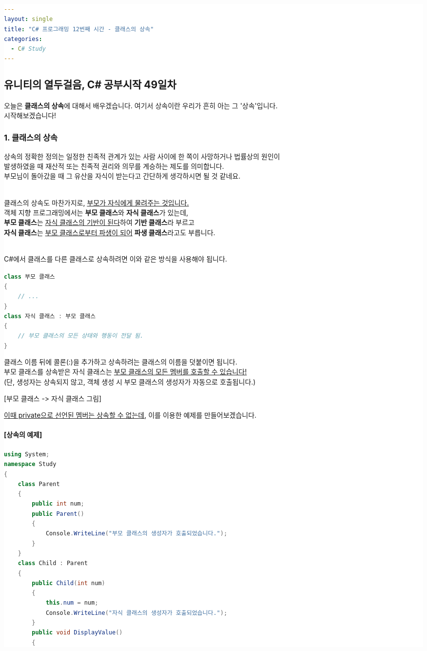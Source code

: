 ```yaml
---
layout: single
title: "C# 프로그래밍 12번째 시간 - 클래스의 상속"
categories:
  - C# Study
---
```


## 유니티의 열두걸음, C# 공부시작 49일차

오늘은 **클래스의 상속**에 대해서 배우겠습니다. 여기서 상속이란 우리가 흔히 아는 그 '상속'입니다. <br>
시작해보겠습니다! <br>

### 1. 클래스의 상속
상속의 정확한 정의는 일정한 친족적 관계가 있는 사람 사이에 한 쪽이 사망하거나 법률상의 원인이 <br>
발생하였을 때 재산적 또는 친족적 권리와 의무를 계승하는 제도를 의미합니다. <br>
부모님이 돌아갔을 때 그 유산을 자식이 받는다고 간단하게 생각하시면 될 것 같네요. <br> <br>

클래스의 상속도 마찬가지로, <U>부모가 자식에게 물려주는 것입니다.</U> <br>
객체 지향 프로그래밍에서는 **부모 클래스**와 **자식 클래스**가 있는데, <br>
**부모 클래스**는 <U>자식 클래스의 기반이 된다</U>하여 **기반 클래스**라 부르고 <br>
**자식 클래스**는 <U>부모 클래스로부터 파생이 되어</U> **파생 클래스**라고도 부릅니다. <br> <br>

C#에서 클래스를 다른 클래스로 상속하려면 이와 같은 방식을 사용해야 됩니다. <br>
```c#
class 부모 클래스
{
	// ...
}
class 자식 클래스 : 부모 클래스
{
	// 부모 클래스의 모든 상태와 행동이 전달 됨.
}
```

클래스 이름 뒤에 콜론(:)을 추가하고 상속하려는 클래스의 이름을 덧붙이면 됩니다. <br>
부모 클래스를 상속받은 자식 클래스는 <U>부모 클래스의 모든 멤버를 호출할 수 있습니다!</U> <br>
(단, 생성자는 상속되지 않고, 객체 생성 시 부모 클래스의 생성자가 자동으로 호출됩니다.) <br>

[부모 클래스 -> 자식 클래스 그림] <br>

<U>이때 private으로 선언된 멤버는 상속할 수 없는데</U>, 이를 이용한 예제를 만들어보겠습니다. <br>
#### [상속의 예제]
```c#
using System;
namespace Study
{
	class Parent
	{
		public int num;
		public Parent()
		{
			Console.WriteLine("부모 클래스의 생성자가 호출되었습니다.");
		}
	}
	class Child : Parent
	{
		public Child(int num)
		{
			this.num = num;
			Console.WriteLine("자식 클래스의 생성자가 호출되었습니다.");
		}
		public void DisplayValue()
		{
```
